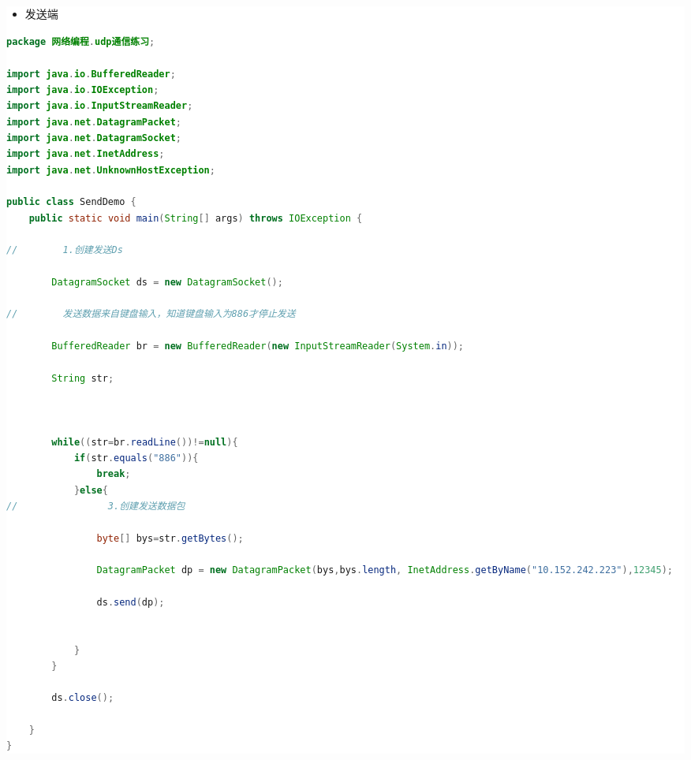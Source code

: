 

- 发送端

```java
package 网络编程.udp通信练习;

import java.io.BufferedReader;
import java.io.IOException;
import java.io.InputStreamReader;
import java.net.DatagramPacket;
import java.net.DatagramSocket;
import java.net.InetAddress;
import java.net.UnknownHostException;

public class SendDemo {
    public static void main(String[] args) throws IOException {

//        1.创建发送Ds

        DatagramSocket ds = new DatagramSocket();

//        发送数据来自键盘输入，知道键盘输入为886才停止发送

        BufferedReader br = new BufferedReader(new InputStreamReader(System.in));

        String str;



        while((str=br.readLine())!=null){
            if(str.equals("886")){
                break;
            }else{
//                3.创建发送数据包

                byte[] bys=str.getBytes();

                DatagramPacket dp = new DatagramPacket(bys,bys.length, InetAddress.getByName("10.152.242.223"),12345);

                ds.send(dp);


            }
        }

        ds.close();

    }
}

```
